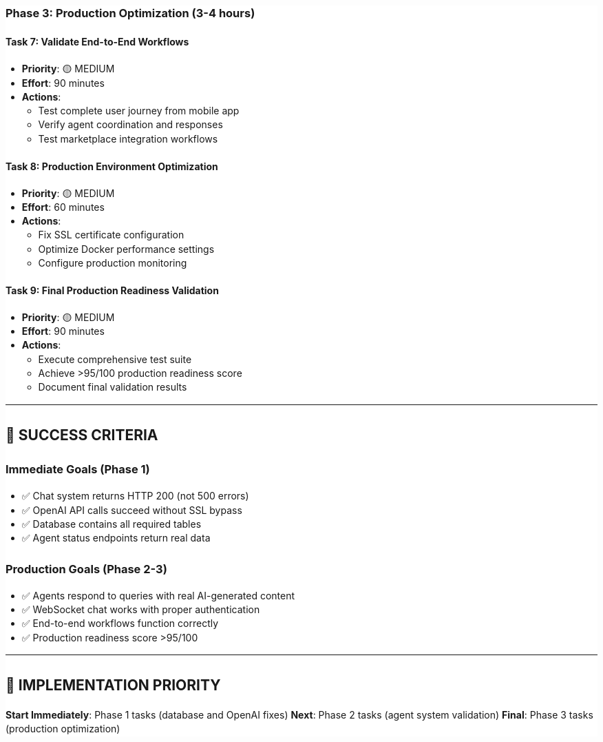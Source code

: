 ### **Phase 3: Production Optimization (3-4 hours)**

#### Task 7: Validate End-to-End Workflows
- **Priority**: 🟡 MEDIUM
- **Effort**: 90 minutes
- **Actions**:
  - Test complete user journey from mobile app
  - Verify agent coordination and responses
  - Test marketplace integration workflows

#### Task 8: Production Environment Optimization
- **Priority**: 🟡 MEDIUM
- **Effort**: 60 minutes
- **Actions**:
  - Fix SSL certificate configuration
  - Optimize Docker performance settings
  - Configure production monitoring

#### Task 9: Final Production Readiness Validation
- **Priority**: 🟡 MEDIUM
- **Effort**: 90 minutes
- **Actions**:
  - Execute comprehensive test suite
  - Achieve >95/100 production readiness score
  - Document final validation results

---

## 🎯 SUCCESS CRITERIA

### **Immediate Goals (Phase 1)**
- ✅ Chat system returns HTTP 200 (not 500 errors)
- ✅ OpenAI API calls succeed without SSL bypass
- ✅ Database contains all required tables
- ✅ Agent status endpoints return real data

### **Production Goals (Phase 2-3)**
- ✅ Agents respond to queries with real AI-generated content
- ✅ WebSocket chat works with proper authentication
- ✅ End-to-end workflows function correctly
- ✅ Production readiness score >95/100

---

## 🔧 IMPLEMENTATION PRIORITY

**Start Immediately**: Phase 1 tasks (database and OpenAI fixes)
**Next**: Phase 2 tasks (agent system validation)
**Final**: Phase 3 tasks (production optimization)
